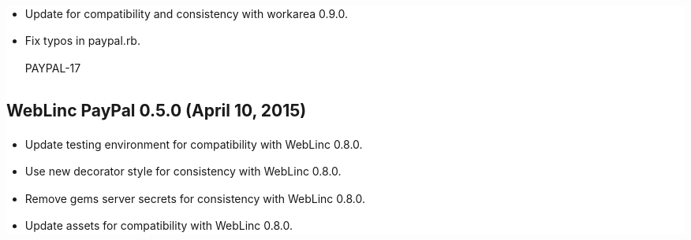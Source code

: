*   Update for compatibility and consistency with workarea 0.9.0.

*   Fix typos in paypal.rb.

    PAYPAL-17


WebLinc PayPal 0.5.0 (April 10, 2015)
--------------------------------------------------------------------------------

*   Update testing environment for compatibility with WebLinc 0.8.0.

*   Use new decorator style for consistency with WebLinc 0.8.0.

*   Remove gems server secrets for consistency with WebLinc 0.8.0.

*   Update assets for compatibility with WebLinc 0.8.0.
